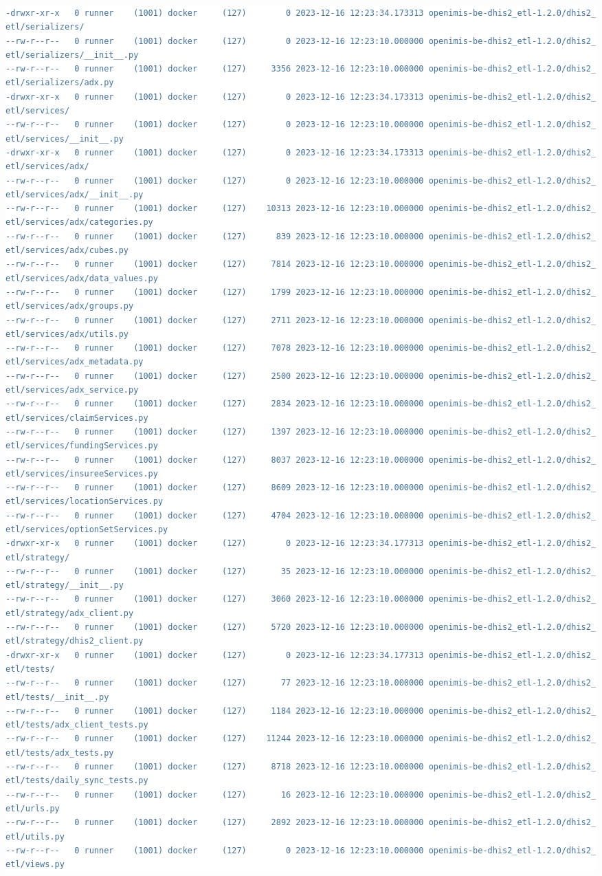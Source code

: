 ```diff
-drwxr-xr-x   0 runner    (1001) docker     (127)        0 2023-12-16 12:23:34.173313 openimis-be-dhis2_etl-1.2.0/dhis2_etl/serializers/
--rw-r--r--   0 runner    (1001) docker     (127)        0 2023-12-16 12:23:10.000000 openimis-be-dhis2_etl-1.2.0/dhis2_etl/serializers/__init__.py
--rw-r--r--   0 runner    (1001) docker     (127)     3356 2023-12-16 12:23:10.000000 openimis-be-dhis2_etl-1.2.0/dhis2_etl/serializers/adx.py
-drwxr-xr-x   0 runner    (1001) docker     (127)        0 2023-12-16 12:23:34.173313 openimis-be-dhis2_etl-1.2.0/dhis2_etl/services/
--rw-r--r--   0 runner    (1001) docker     (127)        0 2023-12-16 12:23:10.000000 openimis-be-dhis2_etl-1.2.0/dhis2_etl/services/__init__.py
-drwxr-xr-x   0 runner    (1001) docker     (127)        0 2023-12-16 12:23:34.173313 openimis-be-dhis2_etl-1.2.0/dhis2_etl/services/adx/
--rw-r--r--   0 runner    (1001) docker     (127)        0 2023-12-16 12:23:10.000000 openimis-be-dhis2_etl-1.2.0/dhis2_etl/services/adx/__init__.py
--rw-r--r--   0 runner    (1001) docker     (127)    10313 2023-12-16 12:23:10.000000 openimis-be-dhis2_etl-1.2.0/dhis2_etl/services/adx/categories.py
--rw-r--r--   0 runner    (1001) docker     (127)      839 2023-12-16 12:23:10.000000 openimis-be-dhis2_etl-1.2.0/dhis2_etl/services/adx/cubes.py
--rw-r--r--   0 runner    (1001) docker     (127)     7814 2023-12-16 12:23:10.000000 openimis-be-dhis2_etl-1.2.0/dhis2_etl/services/adx/data_values.py
--rw-r--r--   0 runner    (1001) docker     (127)     1799 2023-12-16 12:23:10.000000 openimis-be-dhis2_etl-1.2.0/dhis2_etl/services/adx/groups.py
--rw-r--r--   0 runner    (1001) docker     (127)     2711 2023-12-16 12:23:10.000000 openimis-be-dhis2_etl-1.2.0/dhis2_etl/services/adx/utils.py
--rw-r--r--   0 runner    (1001) docker     (127)     7078 2023-12-16 12:23:10.000000 openimis-be-dhis2_etl-1.2.0/dhis2_etl/services/adx_metadata.py
--rw-r--r--   0 runner    (1001) docker     (127)     2500 2023-12-16 12:23:10.000000 openimis-be-dhis2_etl-1.2.0/dhis2_etl/services/adx_service.py
--rw-r--r--   0 runner    (1001) docker     (127)     2834 2023-12-16 12:23:10.000000 openimis-be-dhis2_etl-1.2.0/dhis2_etl/services/claimServices.py
--rw-r--r--   0 runner    (1001) docker     (127)     1397 2023-12-16 12:23:10.000000 openimis-be-dhis2_etl-1.2.0/dhis2_etl/services/fundingServices.py
--rw-r--r--   0 runner    (1001) docker     (127)     8037 2023-12-16 12:23:10.000000 openimis-be-dhis2_etl-1.2.0/dhis2_etl/services/insureeServices.py
--rw-r--r--   0 runner    (1001) docker     (127)     8609 2023-12-16 12:23:10.000000 openimis-be-dhis2_etl-1.2.0/dhis2_etl/services/locationServices.py
--rw-r--r--   0 runner    (1001) docker     (127)     4704 2023-12-16 12:23:10.000000 openimis-be-dhis2_etl-1.2.0/dhis2_etl/services/optionSetServices.py
-drwxr-xr-x   0 runner    (1001) docker     (127)        0 2023-12-16 12:23:34.177313 openimis-be-dhis2_etl-1.2.0/dhis2_etl/strategy/
--rw-r--r--   0 runner    (1001) docker     (127)       35 2023-12-16 12:23:10.000000 openimis-be-dhis2_etl-1.2.0/dhis2_etl/strategy/__init__.py
--rw-r--r--   0 runner    (1001) docker     (127)     3060 2023-12-16 12:23:10.000000 openimis-be-dhis2_etl-1.2.0/dhis2_etl/strategy/adx_client.py
--rw-r--r--   0 runner    (1001) docker     (127)     5720 2023-12-16 12:23:10.000000 openimis-be-dhis2_etl-1.2.0/dhis2_etl/strategy/dhis2_client.py
-drwxr-xr-x   0 runner    (1001) docker     (127)        0 2023-12-16 12:23:34.177313 openimis-be-dhis2_etl-1.2.0/dhis2_etl/tests/
--rw-r--r--   0 runner    (1001) docker     (127)       77 2023-12-16 12:23:10.000000 openimis-be-dhis2_etl-1.2.0/dhis2_etl/tests/__init__.py
--rw-r--r--   0 runner    (1001) docker     (127)     1184 2023-12-16 12:23:10.000000 openimis-be-dhis2_etl-1.2.0/dhis2_etl/tests/adx_client_tests.py
--rw-r--r--   0 runner    (1001) docker     (127)    11244 2023-12-16 12:23:10.000000 openimis-be-dhis2_etl-1.2.0/dhis2_etl/tests/adx_tests.py
--rw-r--r--   0 runner    (1001) docker     (127)     8718 2023-12-16 12:23:10.000000 openimis-be-dhis2_etl-1.2.0/dhis2_etl/tests/daily_sync_tests.py
--rw-r--r--   0 runner    (1001) docker     (127)       16 2023-12-16 12:23:10.000000 openimis-be-dhis2_etl-1.2.0/dhis2_etl/urls.py
--rw-r--r--   0 runner    (1001) docker     (127)     2892 2023-12-16 12:23:10.000000 openimis-be-dhis2_etl-1.2.0/dhis2_etl/utils.py
--rw-r--r--   0 runner    (1001) docker     (127)        0 2023-12-16 12:23:10.000000 openimis-be-dhis2_etl-1.2.0/dhis2_etl/views.py
```